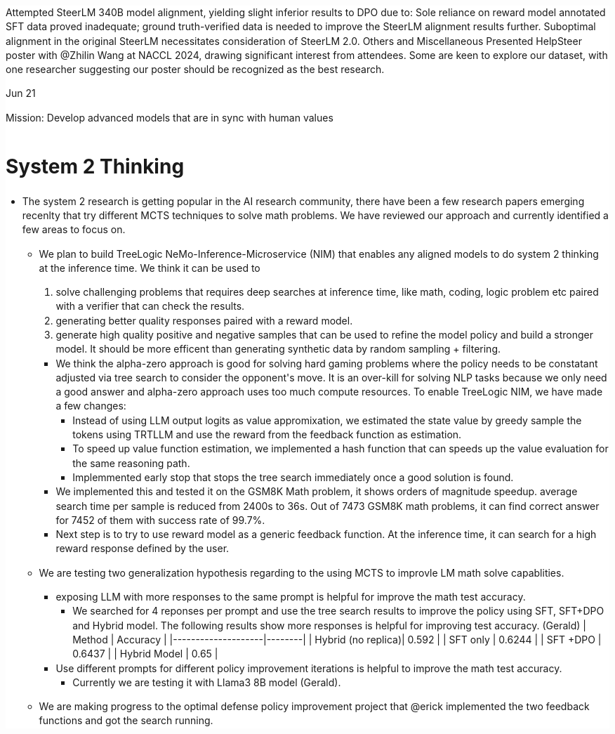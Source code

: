 
Attempted SteerLM 340B model alignment, yielding slight inferior results to DPO due to:
Sole reliance on reward model annotated SFT data proved inadequate; ground truth-verified data is needed to improve the SteerLM alignment results further.
Suboptimal alignment in the original SteerLM necessitates consideration of SteerLM 2.0.
Others and Miscellaneous
Presented HelpSteer poster with @Zhilin Wang at NACCL 2024, drawing significant interest from attendees. Some are keen to explore our dataset, with one researcher suggesting our poster should be recognized as the best research.


Jun 21

Mission: Develop advanced models that are in sync with human values

# System 2 Thinking
 * The system 2 research is getting popular in the AI research community, there have been a few research papers emerging recenlty that try different MCTS techniques to solve math problems. We have reviewed our approach and currently identified a few areas to focus on.
   * We plan to build TreeLogic NeMo-Inference-Microservice (NIM) that enables any aligned models to do system 2 thinking at the inference time. We think it can be used to 
      1. solve challenging problems that requires deep searches at inference time, like math, coding, logic problem etc paired with a verifier that can check the results.
      2. generating better quality responses paired with a reward model.
      3. generate high quality positive and negative samples that can be used to refine the model policy and build a stronger model. It should be more efficent than generating synthetic data by random sampling + filtering.

      * We think the alpha-zero approach is good for solving hard gaming problems where the policy needs to be constatant adjusted via tree search to consider the opponent's move. It is an over-kill for solving NLP tasks because we only need a good answer and alpha-zero approach uses too much compute resources. To enable TreeLogic NIM, we have made a few changes:
         * Instead of using LLM output logits as value appromixation, we estimated the state value by greedy sample the tokens using TRTLLM and use the reward from the feedback function as estimation. 
         * To speed up value function estimation, we implemented a hash function that can speeds up the value evaluation for the same reasoning path.
         * Implemmented early stop that stops the tree search immediately once a good solution is found. 
      * We implemented this and tested it on the GSM8K Math problem, it shows orders of magnitude speedup. average search time per sample is reduced from 2400s to 36s. Out of 7473 GSM8K math problems, it can find correct answer for 7452 of them with success rate of 99.7%. 
      * Next step is to try to use reward model as a generic feedback function. At the inference time, it can search for a high reward response defined by the user. 
    * We are testing two generalization hypothesis regarding to the using MCTS to improvle LM math solve capablities.
      * exposing LLM with more responses to the same prompt is helpful for improve the math test accuracy. 
        * We searched for 4 reponses per prompt and use the tree search results to improve the policy using SFT, SFT+DPO and Hybrid model. The following results show more responses is helpful for improving test accuracy. (Gerald)
           | Method              | Accuracy  |
           |--------------------|--------|
           | Hybrid (no replica)| 0.592  |
           | SFT only           | 0.6244 |
           | SFT +DPO           | 0.6437 |
           | Hybrid Model       | 0.65   |
      * Use different prompts for different policy improvement iterations is helpful to improve the math test accuracy. 
        * Currently we are testing it with Llama3 8B model (Gerald). 
    * We are making progress to the optimal defense policy improvement project that @erick implemented the two feedback functions and got the search running.  